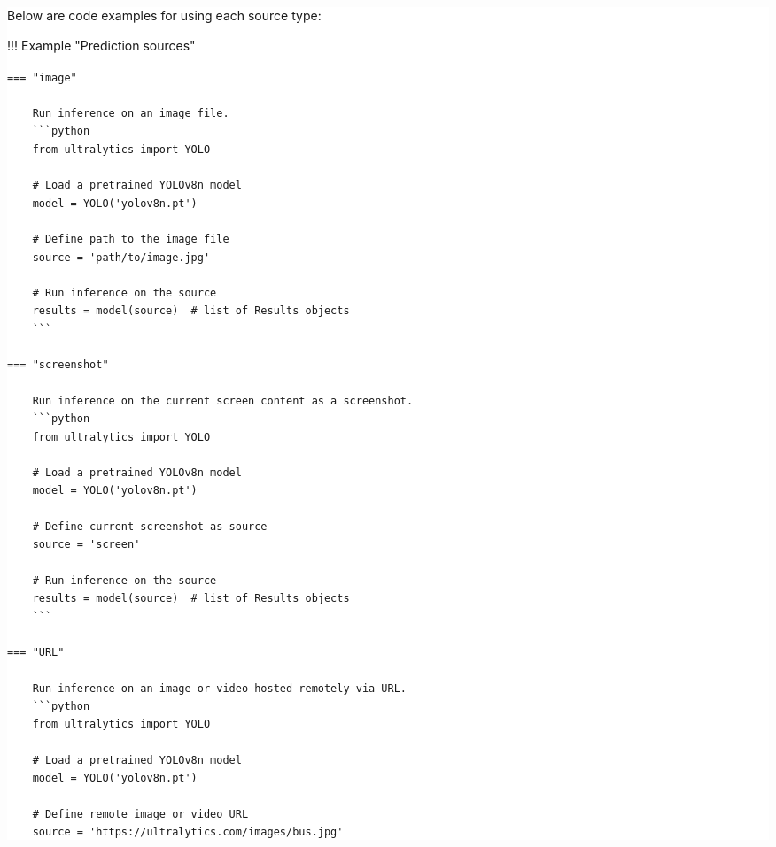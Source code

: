Below are code examples for using each source type:

!!! Example "Prediction sources"

    === "image"

        Run inference on an image file.
        ```python
        from ultralytics import YOLO

        # Load a pretrained YOLOv8n model
        model = YOLO('yolov8n.pt')

        # Define path to the image file
        source = 'path/to/image.jpg'

        # Run inference on the source
        results = model(source)  # list of Results objects
        ```

    === "screenshot"

        Run inference on the current screen content as a screenshot.
        ```python
        from ultralytics import YOLO

        # Load a pretrained YOLOv8n model
        model = YOLO('yolov8n.pt')

        # Define current screenshot as source
        source = 'screen'

        # Run inference on the source
        results = model(source)  # list of Results objects
        ```

    === "URL"

        Run inference on an image or video hosted remotely via URL.
        ```python
        from ultralytics import YOLO

        # Load a pretrained YOLOv8n model
        model = YOLO('yolov8n.pt')

        # Define remote image or video URL
        source = 'https://ultralytics.com/images/bus.jpg'
